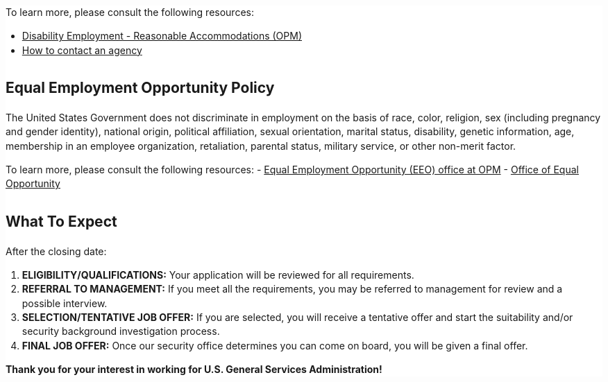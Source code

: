 To learn more, please consult the following resources:
- [Disability Employment - Reasonable Accommodations (OPM)](https://www.opm.gov/policy-data-oversight/disability-employment/reasonable-accommodations/)
- [How to contact an agency](https://www.usajobs.gov/Help/how-to/application/agency/contact/)

## Equal Employment Opportunity Policy

The United States Government does not discriminate in employment on the basis of race, color, religion, sex (including pregnancy and gender identity), national origin, political affiliation, sexual orientation, marital status, disability, genetic information, age, membership in an employee organization, retaliation, parental status, military service, or other non-merit factor.

To learn more, please consult the following resources:
	- [Equal Employment Opportunity (EEO) office at OPM](https://www.opm.gov/about-us/our-people-organization/support-functions/equal-employment-opportunity/)
	- [Office of Equal Opportunity](http://www.eeoc.gov/eeoc/internal_eeo/index.cfm)

## What To Expect

After the closing date:
1. **ELIGIBILITY/QUALIFICATIONS:** Your application will be reviewed for all requirements.
2. **REFERRAL TO MANAGEMENT:** If you meet all the requirements, you may be referred to management for review and a possible interview.  
3. **SELECTION/TENTATIVE JOB OFFER:** If you are selected, you will receive a tentative offer and start the suitability and/or security background investigation process.
4. **FINAL JOB OFFER:** Once our security office determines you can come on board, you will be given a final offer.

**Thank you for your interest in working for U.S. General Services Administration!**
